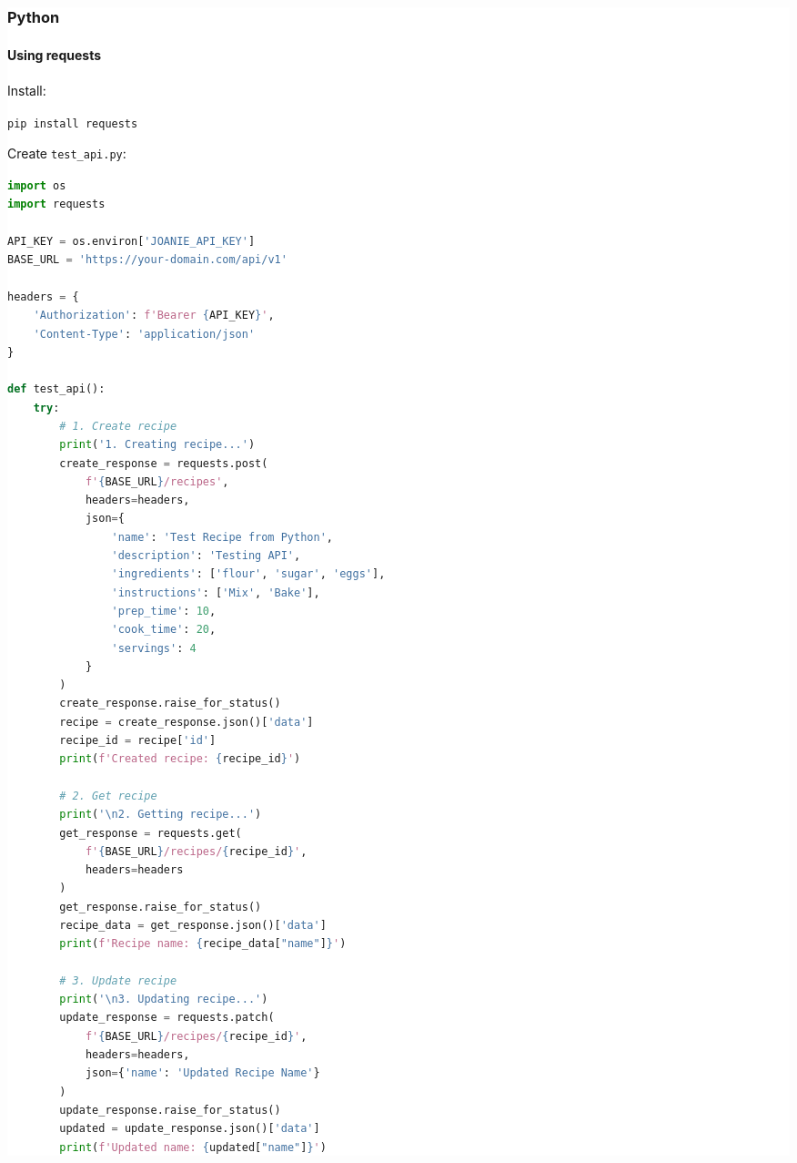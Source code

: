 ### Python

#### Using requests

Install:
```bash
pip install requests
```

Create `test_api.py`:
```python
import os
import requests

API_KEY = os.environ['JOANIE_API_KEY']
BASE_URL = 'https://your-domain.com/api/v1'

headers = {
    'Authorization': f'Bearer {API_KEY}',
    'Content-Type': 'application/json'
}

def test_api():
    try:
        # 1. Create recipe
        print('1. Creating recipe...')
        create_response = requests.post(
            f'{BASE_URL}/recipes',
            headers=headers,
            json={
                'name': 'Test Recipe from Python',
                'description': 'Testing API',
                'ingredients': ['flour', 'sugar', 'eggs'],
                'instructions': ['Mix', 'Bake'],
                'prep_time': 10,
                'cook_time': 20,
                'servings': 4
            }
        )
        create_response.raise_for_status()
        recipe = create_response.json()['data']
        recipe_id = recipe['id']
        print(f'Created recipe: {recipe_id}')

        # 2. Get recipe
        print('\n2. Getting recipe...')
        get_response = requests.get(
            f'{BASE_URL}/recipes/{recipe_id}',
            headers=headers
        )
        get_response.raise_for_status()
        recipe_data = get_response.json()['data']
        print(f'Recipe name: {recipe_data["name"]}')

        # 3. Update recipe
        print('\n3. Updating recipe...')
        update_response = requests.patch(
            f'{BASE_URL}/recipes/{recipe_id}',
            headers=headers,
            json={'name': 'Updated Recipe Name'}
        )
        update_response.raise_for_status()
        updated = update_response.json()['data']
        print(f'Updated name: {updated["name"]}')
```
